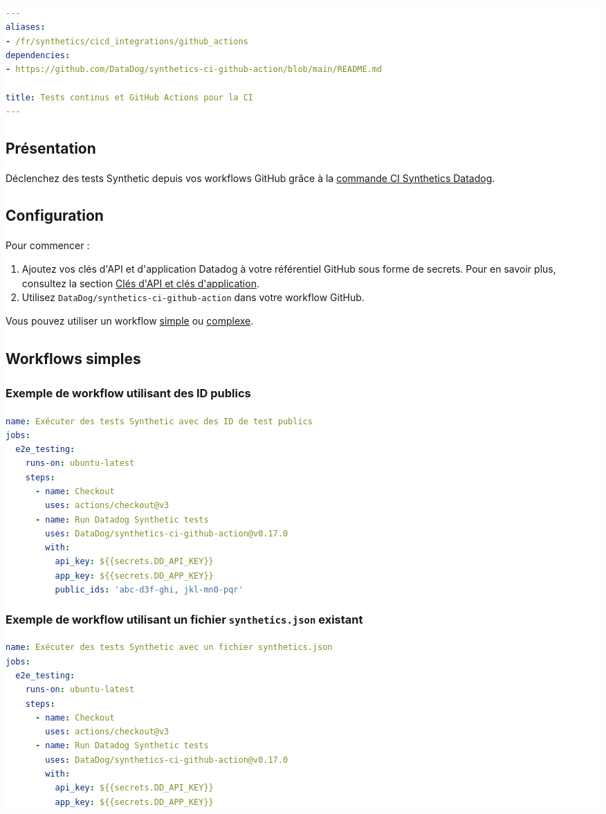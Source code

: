 ```yaml
---
aliases:
- /fr/synthetics/cicd_integrations/github_actions
dependencies:
- https://github.com/DataDog/synthetics-ci-github-action/blob/main/README.md

title: Tests continus et GitHub Actions pour la CI
---
```

## Présentation

Déclenchez des tests Synthetic depuis vos workflows GitHub grâce à la [commande CI Synthetics Datadog][1].

## Configuration

Pour commencer :

1. Ajoutez vos clés d'API et d'application Datadog à votre référentiel GitHub sous forme de secrets. Pour en savoir plus, consultez la section [Clés d'API et clés d'application][2].
2. Utilisez `DataDog/synthetics-ci-github-action` dans votre workflow GitHub.

Vous pouvez utiliser un workflow [simple](#workflows-simples) ou [complexe](#workflows-complexes).

## Workflows simples

### Exemple de workflow utilisant des ID publics

```yaml
name: Exécuter des tests Synthetic avec des ID de test publics
jobs:
  e2e_testing:
    runs-on: ubuntu-latest
    steps:
      - name: Checkout
        uses: actions/checkout@v3
      - name: Run Datadog Synthetic tests
        uses: DataDog/synthetics-ci-github-action@v0.17.0
        with:
          api_key: ${{secrets.DD_API_KEY}}
          app_key: ${{secrets.DD_APP_KEY}}
          public_ids: 'abc-d3f-ghi, jkl-mn0-pqr'
```

### Exemple de workflow utilisant un fichier `synthetics.json` existant

```yaml
name: Exécuter des tests Synthetic avec un fichier synthetics.json
jobs:
  e2e_testing:
    runs-on: ubuntu-latest
    steps:
      - name: Checkout
        uses: actions/checkout@v3
      - name: Run Datadog Synthetic tests
        uses: DataDog/synthetics-ci-github-action@v0.17.0
        with:
          api_key: ${{secrets.DD_API_KEY}}
          app_key: ${{secrets.DD_APP_KEY}}
```


[1]: https://github.com/DataDog/datadog-ci
[2]: https://docs.datadoghq.com/fr/account_management/api-app-keys/
[3]: https://docs.github.com/en/actions/reference/encrypted-secrets
[4]: https://docs.datadoghq.com/fr/continuous_testing/cicd_integrations/configuration/?tab=npm#setup-the-client
[5]: https://docs.datadoghq.com/fr/synthetics/search/#search
[6]: https://docs.datadoghq.com/fr/continuous_testing/cicd_integrations/configuration
[7]: https://semver.org/#summary
[8]: https://github.com/DataDog/synthetics-ci-github-action/tags
[9]: https://docs.datadoghq.com/fr/continuous_testing/testing_tunnel/
[10]: https://www.datadoghq.com/blog/best-practices-datadog-continuous-testing/
[11]: https://docs.datadoghq.com/fr/getting_started/site
[12]: https://docs.datadoghq.com/fr/continuous_testing/cicd_integrations/configuration/?tab=npm#test-files
[13]: https://github.com/DataDog/datadog-ci/blob/master/.github/workflows/e2e/global.config.json